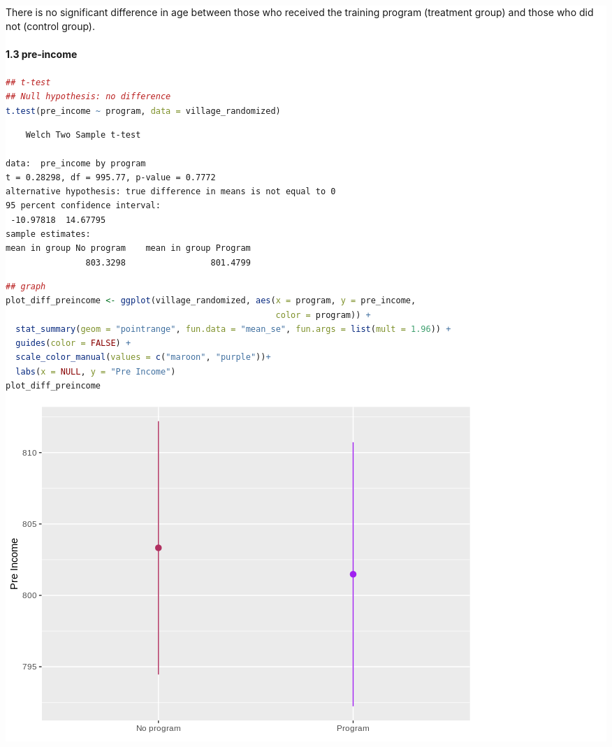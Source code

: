 There is no significant difference in age between those who received the
training program (treatment group) and those who did not (control
group).

#### 1.3 pre-income

``` r
## t-test
## Null hypothesis: no difference
t.test(pre_income ~ program, data = village_randomized)
```


        Welch Two Sample t-test

    data:  pre_income by program
    t = 0.28298, df = 995.77, p-value = 0.7772
    alternative hypothesis: true difference in means is not equal to 0
    95 percent confidence interval:
     -10.97818  14.67795
    sample estimates:
    mean in group No program    mean in group Program 
                    803.3298                 801.4799 

``` r
## graph
plot_diff_preincome <- ggplot(village_randomized, aes(x = program, y = pre_income,
                                                      color = program)) +
  stat_summary(geom = "pointrange", fun.data = "mean_se", fun.args = list(mult = 1.96)) +
  guides(color = FALSE) +
  scale_color_manual(values = c("maroon", "purple"))+
  labs(x = NULL, y = "Pre Income")
plot_diff_preincome
```

![](Example1_files/figure-gfm/unnamed-chunk-9-1.png)
